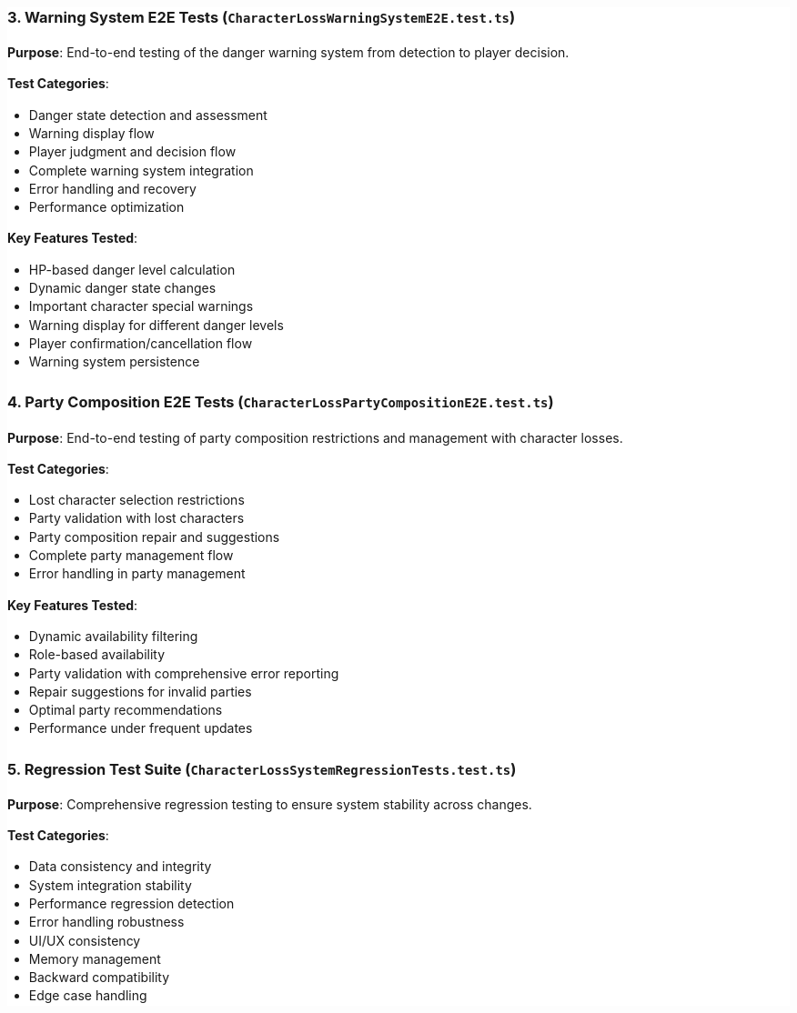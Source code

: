 ### 3. Warning System E2E Tests (`CharacterLossWarningSystemE2E.test.ts`)

**Purpose**: End-to-end testing of the danger warning system from detection to player decision.

**Test Categories**:

- Danger state detection and assessment
- Warning display flow
- Player judgment and decision flow
- Complete warning system integration
- Error handling and recovery
- Performance optimization

**Key Features Tested**:

- HP-based danger level calculation
- Dynamic danger state changes
- Important character special warnings
- Warning display for different danger levels
- Player confirmation/cancellation flow
- Warning system persistence

### 4. Party Composition E2E Tests (`CharacterLossPartyCompositionE2E.test.ts`)

**Purpose**: End-to-end testing of party composition restrictions and management with character losses.

**Test Categories**:

- Lost character selection restrictions
- Party validation with lost characters
- Party composition repair and suggestions
- Complete party management flow
- Error handling in party management

**Key Features Tested**:

- Dynamic availability filtering
- Role-based availability
- Party validation with comprehensive error reporting
- Repair suggestions for invalid parties
- Optimal party recommendations
- Performance under frequent updates

### 5. Regression Test Suite (`CharacterLossSystemRegressionTests.test.ts`)

**Purpose**: Comprehensive regression testing to ensure system stability across changes.

**Test Categories**:

- Data consistency and integrity
- System integration stability
- Performance regression detection
- Error handling robustness
- UI/UX consistency
- Memory management
- Backward compatibility
- Edge case handling
